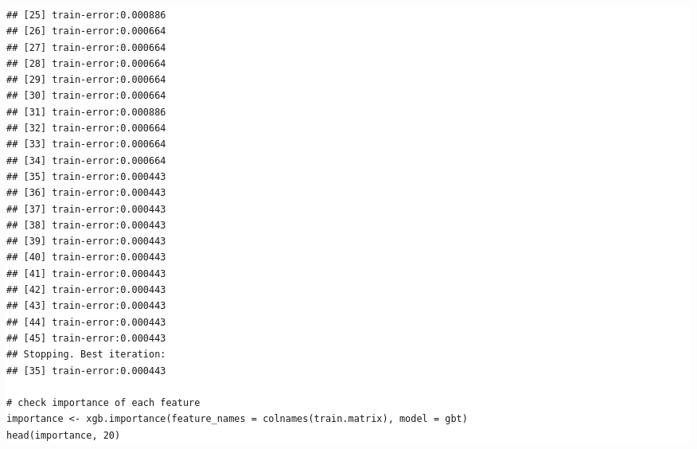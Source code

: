     ## [25] train-error:0.000886 
    ## [26] train-error:0.000664 
    ## [27] train-error:0.000664 
    ## [28] train-error:0.000664 
    ## [29] train-error:0.000664 
    ## [30] train-error:0.000664 
    ## [31] train-error:0.000886 
    ## [32] train-error:0.000664 
    ## [33] train-error:0.000664 
    ## [34] train-error:0.000664 
    ## [35] train-error:0.000443 
    ## [36] train-error:0.000443 
    ## [37] train-error:0.000443 
    ## [38] train-error:0.000443 
    ## [39] train-error:0.000443 
    ## [40] train-error:0.000443 
    ## [41] train-error:0.000443 
    ## [42] train-error:0.000443 
    ## [43] train-error:0.000443 
    ## [44] train-error:0.000443 
    ## [45] train-error:0.000443 
    ## Stopping. Best iteration:
    ## [35] train-error:0.000443

    # check importance of each feature
    importance <- xgb.importance(feature_names = colnames(train.matrix), model = gbt)
    head(importance, 20)
